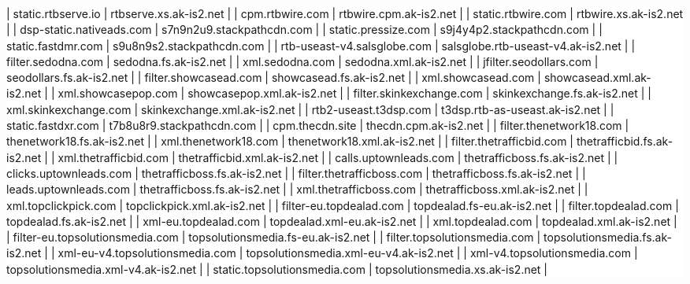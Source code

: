 | static.rtbserve.io | rtbserve.xs.ak-is2.net |
| cpm.rtbwire.com | rtbwire.cpm.ak-is2.net |
| static.rtbwire.com | rtbwire.xs.ak-is2.net |
| dsp-static.nativeads.com | s7n9n2u9.stackpathcdn.com |
| static.pressize.com | s9j4y4p2.stackpathcdn.com |
| static.fastdmr.com | s9u8n9s2.stackpathcdn.com |
| rtb-useast-v4.salsglobe.com | salsglobe.rtb-useast-v4.ak-is2.net |
| filter.sedodna.com | sedodna.fs.ak-is2.net |
| xml.sedodna.com | sedodna.xml.ak-is2.net |
| jfilter.seodollars.com | seodollars.fs.ak-is2.net |
| filter.showcasead.com | showcasead.fs.ak-is2.net |
| xml.showcasead.com | showcasead.xml.ak-is2.net |
| xml.showcasepop.com | showcasepop.xml.ak-is2.net |
| filter.skinkexchange.com | skinkexchange.fs.ak-is2.net |
| xml.skinkexchange.com | skinkexchange.xml.ak-is2.net |
| rtb2-useast.t3dsp.com | t3dsp.rtb-as-useast.ak-is2.net |
| static.fastdxr.com | t7b8u8r9.stackpathcdn.com |
| cpm.thecdn.site | thecdn.cpm.ak-is2.net |
| filter.thenetwork18.com | thenetwork18.fs.ak-is2.net |
| xml.thenetwork18.com | thenetwork18.xml.ak-is2.net |
| filter.thetrafficbid.com | thetrafficbid.fs.ak-is2.net |
| xml.thetrafficbid.com | thetrafficbid.xml.ak-is2.net |
| calls.uptownleads.com | thetrafficboss.fs.ak-is2.net |
| clicks.uptownleads.com | thetrafficboss.fs.ak-is2.net |
| filter.thetrafficboss.com | thetrafficboss.fs.ak-is2.net |
| leads.uptownleads.com | thetrafficboss.fs.ak-is2.net |
| xml.thetrafficboss.com | thetrafficboss.xml.ak-is2.net |
| xml.topclickpick.com | topclickpick.xml.ak-is2.net |
| filter-eu.topdealad.com | topdealad.fs-eu.ak-is2.net |
| filter.topdealad.com | topdealad.fs.ak-is2.net |
| xml-eu.topdealad.com | topdealad.xml-eu.ak-is2.net |
| xml.topdealad.com | topdealad.xml.ak-is2.net |
| filter-eu.topsolutionsmedia.com | topsolutionsmedia.fs-eu.ak-is2.net |
| filter.topsolutionsmedia.com | topsolutionsmedia.fs.ak-is2.net |
| xml-eu-v4.topsolutionsmedia.com | topsolutionsmedia.xml-eu-v4.ak-is2.net |
| xml-v4.topsolutionsmedia.com | topsolutionsmedia.xml-v4.ak-is2.net |
| static.topsolutionsmedia.com | topsolutionsmedia.xs.ak-is2.net |